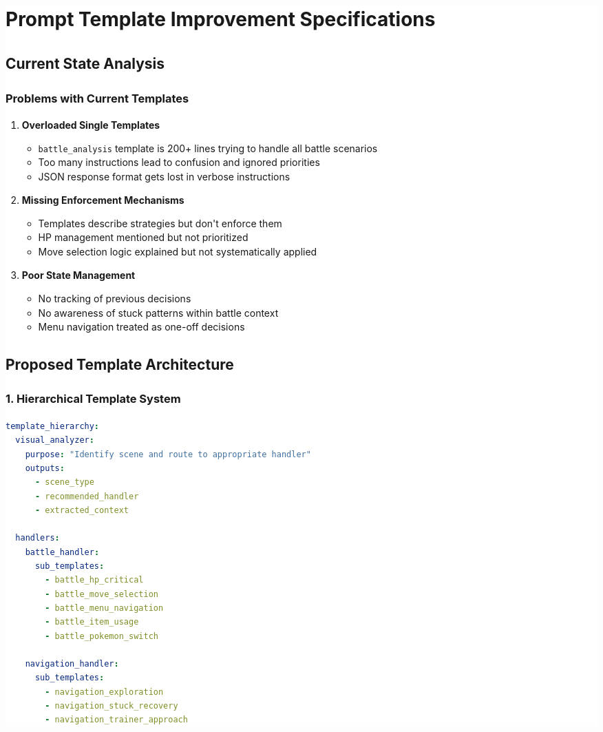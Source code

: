 # Prompt Template Improvement Specifications

## Current State Analysis

### Problems with Current Templates

1. **Overloaded Single Templates**
   - `battle_analysis` template is 200+ lines trying to handle all battle scenarios
   - Too many instructions lead to confusion and ignored priorities
   - JSON response format gets lost in verbose instructions

2. **Missing Enforcement Mechanisms**
   - Templates describe strategies but don't enforce them
   - HP management mentioned but not prioritized
   - Move selection logic explained but not systematically applied

3. **Poor State Management**
   - No tracking of previous decisions
   - No awareness of stuck patterns within battle context
   - Menu navigation treated as one-off decisions

## Proposed Template Architecture

### 1. Hierarchical Template System

```yaml
template_hierarchy:
  visual_analyzer:
    purpose: "Identify scene and route to appropriate handler"
    outputs:
      - scene_type
      - recommended_handler
      - extracted_context
  
  handlers:
    battle_handler:
      sub_templates:
        - battle_hp_critical
        - battle_move_selection
        - battle_menu_navigation
        - battle_item_usage
        - battle_pokemon_switch
    
    navigation_handler:
      sub_templates:
        - navigation_exploration
        - navigation_stuck_recovery
        - navigation_trainer_approach
```
